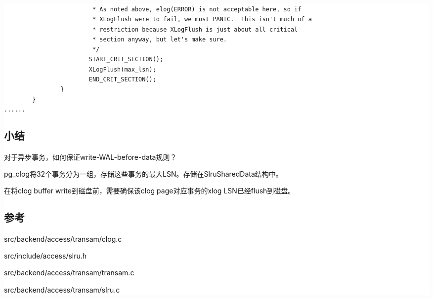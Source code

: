 ```  
                         * As noted above, elog(ERROR) is not acceptable here, so if  
                         * XLogFlush were to fail, we must PANIC.  This isn't much of a  
                         * restriction because XLogFlush is just about all critical  
                         * section anyway, but let's make sure.  
                         */  
                        START_CRIT_SECTION();  
                        XLogFlush(max_lsn);  
                        END_CRIT_SECTION();  
                }  
        }  
......  
```  
  
## 小结  
对于异步事务，如何保证write-WAL-before-data规则？  
  
pg_clog将32个事务分为一组，存储这些事务的最大LSN。存储在SlruSharedData结构中。  
  
在将clog buffer write到磁盘前，需要确保该clog page对应事务的xlog LSN已经flush到磁盘。  
  
## 参考  
src/backend/access/transam/clog.c  
  
src/include/access/slru.h  
  
src/backend/access/transam/transam.c  
  
src/backend/access/transam/slru.c  
  
  
  
  
  
  
  
  
  
  
  
  
  
  
  
  
  
  
  
  
  
  
  
  
  
  
  
  
  
  
  
  
  
  
  
  
  
  
  
  
  
  